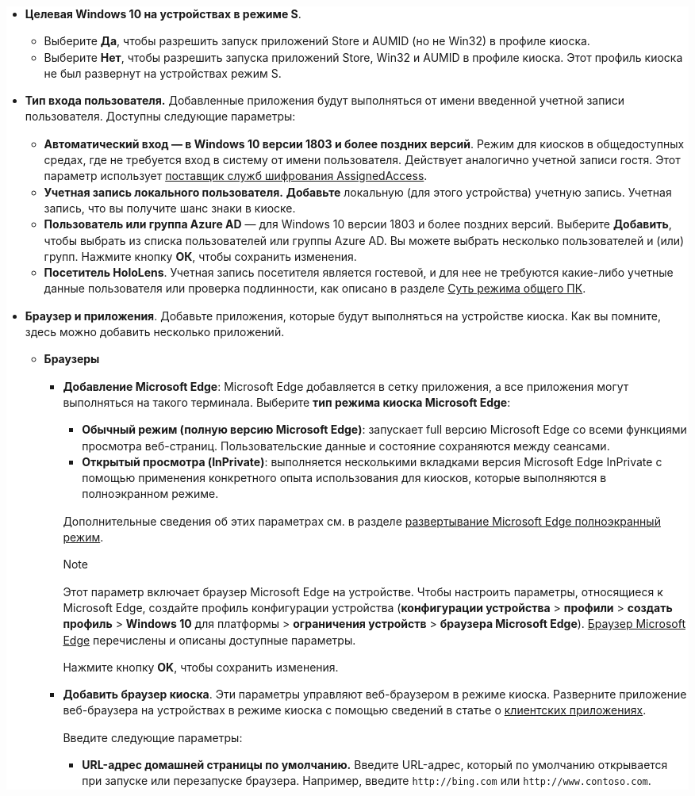 - **Целевая Windows 10 на устройствах в режиме S**.
  - Выберите **Да**, чтобы разрешить запуск приложений Store и AUMID (но не Win32) в профиле киоска.
  - Выберите **Нет**, чтобы разрешить запуска приложений Store, Win32 и AUMID в профиле киоска. Этот профиль киоска не был развернут на устройствах режим S.

- **Тип входа пользователя.** Добавленные приложения будут выполняться от имени введенной учетной записи пользователя. Доступны следующие параметры:

  - **Автоматический вход — в Windows 10 версии 1803 и более поздних версий**. Режим для киосков в общедоступных средах, где не требуется вход в систему от имени пользователя. Действует аналогично учетной записи гостя. Этот параметр использует [поставщик служб шифрования AssignedAccess](https://docs.microsoft.com/windows/client-management/mdm/assignedaccess-csp).
  - **Учетная запись локального пользователя.** **Добавьте** локальную (для этого устройства) учетную запись. Учетная запись, что вы получите шанс знаки в киоске.
  - **Пользователь или группа Azure AD** — для Windows 10 версии 1803 и более поздних версий. Выберите **Добавить**, чтобы выбрать из списка пользователей или группы Azure AD. Вы можете выбрать несколько пользователей и (или) групп. Нажмите кнопку **ОК**, чтобы сохранить изменения.
  - **Посетитель HoloLens**. Учетная запись посетителя является гостевой, и для нее не требуются какие-либо учетные данные пользователя или проверка подлинности, как описано в разделе [Суть режима общего ПК](https://docs.microsoft.com/windows/configuration/set-up-shared-or-guest-pc#shared-pc-mode-concepts).

- **Браузер и приложения**. Добавьте приложения, которые будут выполняться на устройстве киоска. Как вы помните, здесь можно добавить несколько приложений.

  - **Браузеры**

    - **Добавление Microsoft Edge**: Microsoft Edge добавляется в сетку приложения, а все приложения могут выполняться на такого терминала. Выберите **тип режима киоска Microsoft Edge**:

      - **Обычный режим (полную версию Microsoft Edge)**: запускает full версию Microsoft Edge со всеми функциями просмотра веб-страниц. Пользовательские данные и состояние сохраняются между сеансами.
      - **Открытый просмотра (InPrivate)**: выполняется несколькими вкладками версия Microsoft Edge InPrivate с помощью применения конкретного опыта использования для киосков, которые выполняются в полноэкранном режиме.

      Дополнительные сведения об этих параметрах см. в разделе [развертывание Microsoft Edge полноэкранный режим](https://docs.microsoft.com/microsoft-edge/deploy/microsoft-edge-kiosk-mode-deploy#supported-configuration-types).

      > [!NOTE]
      > Этот параметр включает браузер Microsoft Edge на устройстве. Чтобы настроить параметры, относящиеся к Microsoft Edge, создайте профиль конфигурации устройства (**конфигурации устройства** > **профили** > **создать профиль**  >  **Windows 10** для платформы > **ограничения устройств** >  **браузера Microsoft Edge**). [Браузер Microsoft Edge](device-restrictions-windows-10.md#microsoft-edge-browser) перечислены и описаны доступные параметры.

      Нажмите кнопку **OK**, чтобы сохранить изменения.

    - **Добавить браузер киоска**. Эти параметры управляют веб-браузером в режиме киоска. Разверните приложение веб-браузера на устройствах в режиме киоска с помощью сведений в статье о [клиентских приложениях](apps-add.md).

      Введите следующие параметры:

      - **URL-адрес домашней страницы по умолчанию.** Введите URL-адрес, который по умолчанию открывается при запуске или перезапуске браузера. Например, введите `http://bing.com` или `http://www.contoso.com`.
